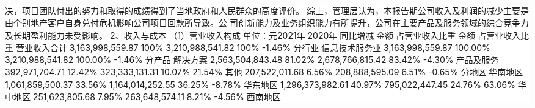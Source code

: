 决，项目团队付出的努力和取得的成绩得到了当地政府和人民群众的高度评价。
综上，管理层认为，本报告期公司收入及利润的减少主要是由个别地产客户自身兑付危机影响公司项目回款所导致。公
司创新能力及业务组织能力有所提升，公司在主要产品及服务领域的综合竞争力及长期盈利能力未受影响。
2、收入与成本
（1）营业收入构成
单位：元2021年
2020年
同比增减
金额
占营业收入比重
金额
占营业收入比重
营业收入合计
3,163,998,559.87
100%
3,210,988,541.82
100%
-1.46%
分行业
信息技术服务业
3,163,998,559.87
100.00%
3,210,988,541.82
100.00%
-1.46%
分产品
解决方案
2,563,504,843.48
81.02%
2,678,766,815.42
83.42%
-4.30%
产品及服务
392,971,704.71
12.42%
323,333,131.31
10.07%
21.54%
其他
207,522,011.68
6.56%
208,888,595.09
6.51%
-0.65%
分地区
华南地区
1,061,859,500.37
33.56%
1,164,014,252.55
36.25%
-8.78%
华东地区
1,296,373,982.61
40.97%
795,022,447.45
24.76%
63.06%
华中地区
251,623,805.68
7.95%
263,648,574.11
8.21%
-4.56%
西南地区